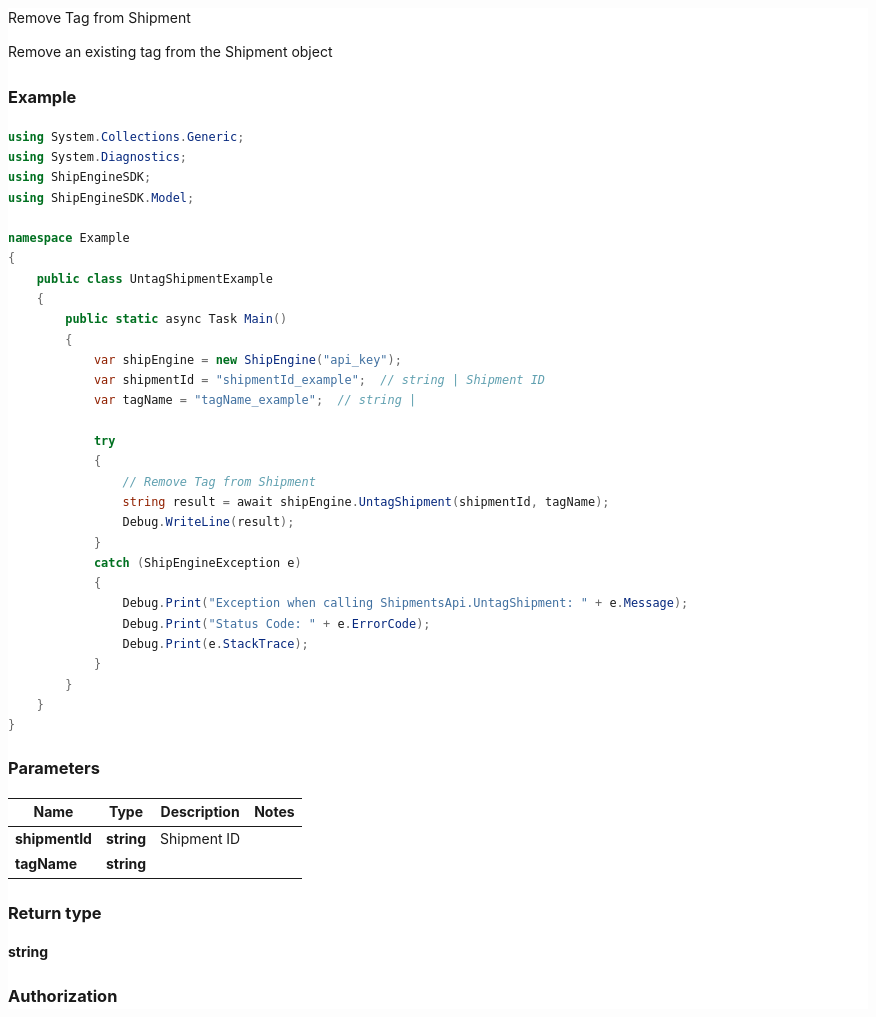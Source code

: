 Remove Tag from Shipment

Remove an existing tag from the Shipment object

### Example
```csharp
using System.Collections.Generic;
using System.Diagnostics;
using ShipEngineSDK;
using ShipEngineSDK.Model;

namespace Example
{
    public class UntagShipmentExample
    {
        public static async Task Main()
        {
            var shipEngine = new ShipEngine("api_key");
            var shipmentId = "shipmentId_example";  // string | Shipment ID
            var tagName = "tagName_example";  // string | 

            try
            {
                // Remove Tag from Shipment
                string result = await shipEngine.UntagShipment(shipmentId, tagName);
                Debug.WriteLine(result);
            }
            catch (ShipEngineException e)
            {
                Debug.Print("Exception when calling ShipmentsApi.UntagShipment: " + e.Message);
                Debug.Print("Status Code: " + e.ErrorCode);
                Debug.Print(e.StackTrace);
            }
        }
    }
}
```

### Parameters

| Name | Type | Description | Notes |
|------|------|-------------|-------|
| **shipmentId** | **string** | Shipment ID |  |
| **tagName** | **string** |  |  |

### Return type

**string**

### Authorization
